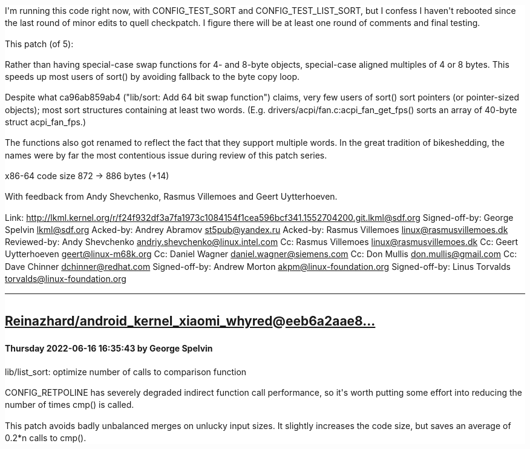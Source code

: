 I'm running this code right now, with CONFIG_TEST_SORT and
CONFIG_TEST_LIST_SORT, but I confess I haven't rebooted since the last
round of minor edits to quell checkpatch.  I figure there will be at
least one round of comments and final testing.

This patch (of 5):

Rather than having special-case swap functions for 4- and 8-byte
objects, special-case aligned multiples of 4 or 8 bytes.  This speeds up
most users of sort() by avoiding fallback to the byte copy loop.

Despite what ca96ab859ab4 ("lib/sort: Add 64 bit swap function") claims,
very few users of sort() sort pointers (or pointer-sized objects); most
sort structures containing at least two words.  (E.g.
drivers/acpi/fan.c:acpi_fan_get_fps() sorts an array of 40-byte struct
acpi_fan_fps.)

The functions also got renamed to reflect the fact that they support
multiple words.  In the great tradition of bikeshedding, the names were
by far the most contentious issue during review of this patch series.

x86-64 code size 872 -> 886 bytes (+14)

With feedback from Andy Shevchenko, Rasmus Villemoes and Geert
Uytterhoeven.

Link: http://lkml.kernel.org/r/f24f932df3a7fa1973c1084154f1cea596bcf341.1552704200.git.lkml@sdf.org
Signed-off-by: George Spelvin <lkml@sdf.org>
Acked-by: Andrey Abramov <st5pub@yandex.ru>
Acked-by: Rasmus Villemoes <linux@rasmusvillemoes.dk>
Reviewed-by: Andy Shevchenko <andriy.shevchenko@linux.intel.com>
Cc: Rasmus Villemoes <linux@rasmusvillemoes.dk>
Cc: Geert Uytterhoeven <geert@linux-m68k.org>
Cc: Daniel Wagner <daniel.wagner@siemens.com>
Cc: Don Mullis <don.mullis@gmail.com>
Cc: Dave Chinner <dchinner@redhat.com>
Signed-off-by: Andrew Morton <akpm@linux-foundation.org>
Signed-off-by: Linus Torvalds <torvalds@linux-foundation.org>

---
## [Reinazhard/android_kernel_xiaomi_whyred](https://github.com/Reinazhard/android_kernel_xiaomi_whyred)@[eeb6a2aae8...](https://github.com/Reinazhard/android_kernel_xiaomi_whyred/commit/eeb6a2aae8cec09eba1122208a4366f41b09d921)
#### Thursday 2022-06-16 16:35:43 by George Spelvin

lib/list_sort: optimize number of calls to comparison function

CONFIG_RETPOLINE has severely degraded indirect function call
performance, so it's worth putting some effort into reducing the number
of times cmp() is called.

This patch avoids badly unbalanced merges on unlucky input sizes.  It
slightly increases the code size, but saves an average of 0.2*n calls to
cmp().
